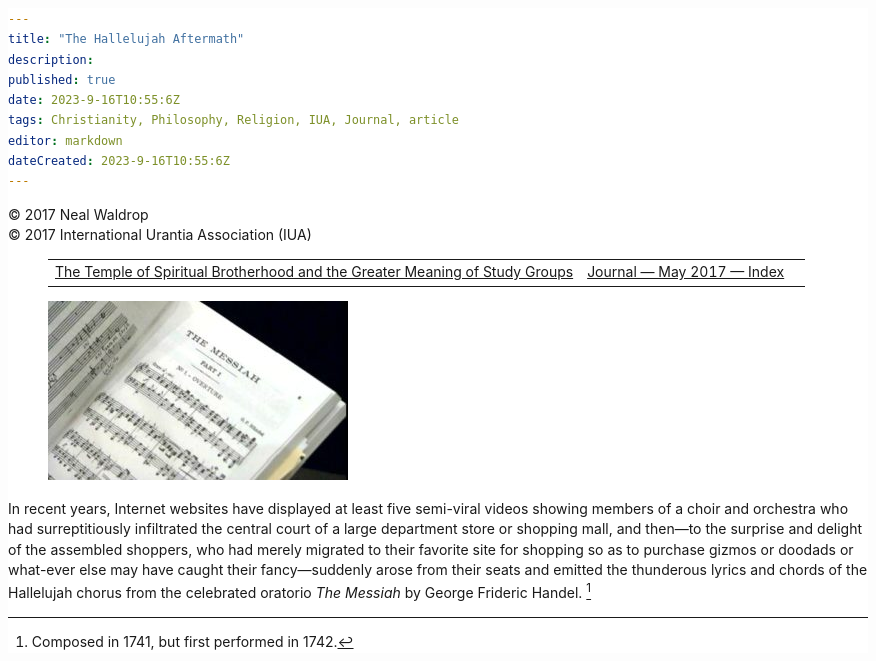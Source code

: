 ```yaml
---
title: "The Hallelujah Aftermath"
description: 
published: true
date: 2023-9-16T10:55:6Z
tags: Christianity, Philosophy, Religion, IUA, Journal, article
editor: markdown
dateCreated: 2023-9-16T10:55:6Z
---
```


<p class="v-card v-sheet theme--light gray lighten-3 px-2">© 2017 Neal Waldrop<br>© 2017 International Urantia Association (IUA)</p>
<figure class="table chapter-navigator">
  <table>
    <tbody>
      <tr>
        <td>
        <a href="/en/article/Charles_Laurence_Olivea/temple_spiritual_brotherhood_study_groups">
          <span class="mdi mdi-arrow-left-drop-circle"></span><span class="pl-2">The Temple of Spiritual Brotherhood and the Greater Meaning of Study Groups</span>
        </a>
        </td>
        <td>
        <a href="/en/index/articles_iua_journal#journal-may-2017">
          <span class="mdi mdi-book-open-variant"></span><span class="pl-2">Journal — May 2017 — Index</span>
        </a>
        </td>
        <td>
        </td>
      </tr>
    </tbody>
  </table>
</figure>


<figure id="Figure_1" class="image urantiapedia image-style-align-left">
<img src="/image/article/IUA_Journal/Messiah-Music-300x179.jpg">
</figure>

In recent years, Internet websites have displayed at least five semi-viral videos showing members of a choir and orchestra who had surreptitiously infil­trated the central court of a large department store or shopping mall, and then—to the surprise and delight of the assembled shoppers, who had merely migrated to their favorite site for shopping so as to purchase gizmos or doodads or what-ever else may have caught their fancy—suddenly arose from their seats and emitted the thunderous lyrics and chords of the Hallelujah chorus from the celebrated oratorio _The Messiah_ by George Frideric Handel. [^1]


[^1]: Composed in 1741, but first performed in 1742.